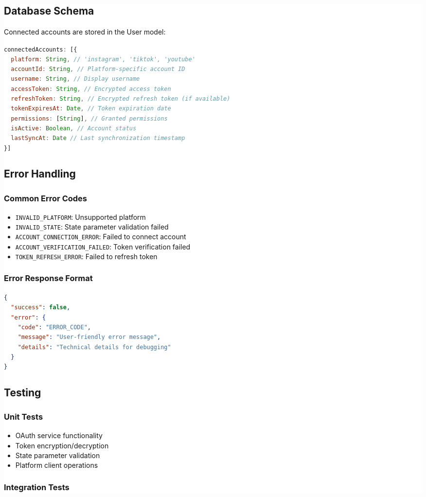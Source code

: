 ## Database Schema

Connected accounts are stored in the User model:

```javascript
connectedAccounts: [{
  platform: String, // 'instagram', 'tiktok', 'youtube'
  accountId: String, // Platform-specific account ID
  username: String, // Display username
  accessToken: String, // Encrypted access token
  refreshToken: String, // Encrypted refresh token (if available)
  tokenExpiresAt: Date, // Token expiration date
  permissions: [String], // Granted permissions
  isActive: Boolean, // Account status
  lastSyncAt: Date // Last synchronization timestamp
}]
```

## Error Handling

### Common Error Codes

- `INVALID_PLATFORM`: Unsupported platform
- `INVALID_STATE`: State parameter validation failed
- `ACCOUNT_CONNECTION_ERROR`: Failed to connect account
- `ACCOUNT_VERIFICATION_FAILED`: Token verification failed
- `TOKEN_REFRESH_ERROR`: Failed to refresh token

### Error Response Format

```json
{
  "success": false,
  "error": {
    "code": "ERROR_CODE",
    "message": "User-friendly error message",
    "details": "Technical details for debugging"
  }
}
```

## Testing

### Unit Tests

- OAuth service functionality
- Token encryption/decryption
- State parameter validation
- Platform client operations

### Integration Tests

